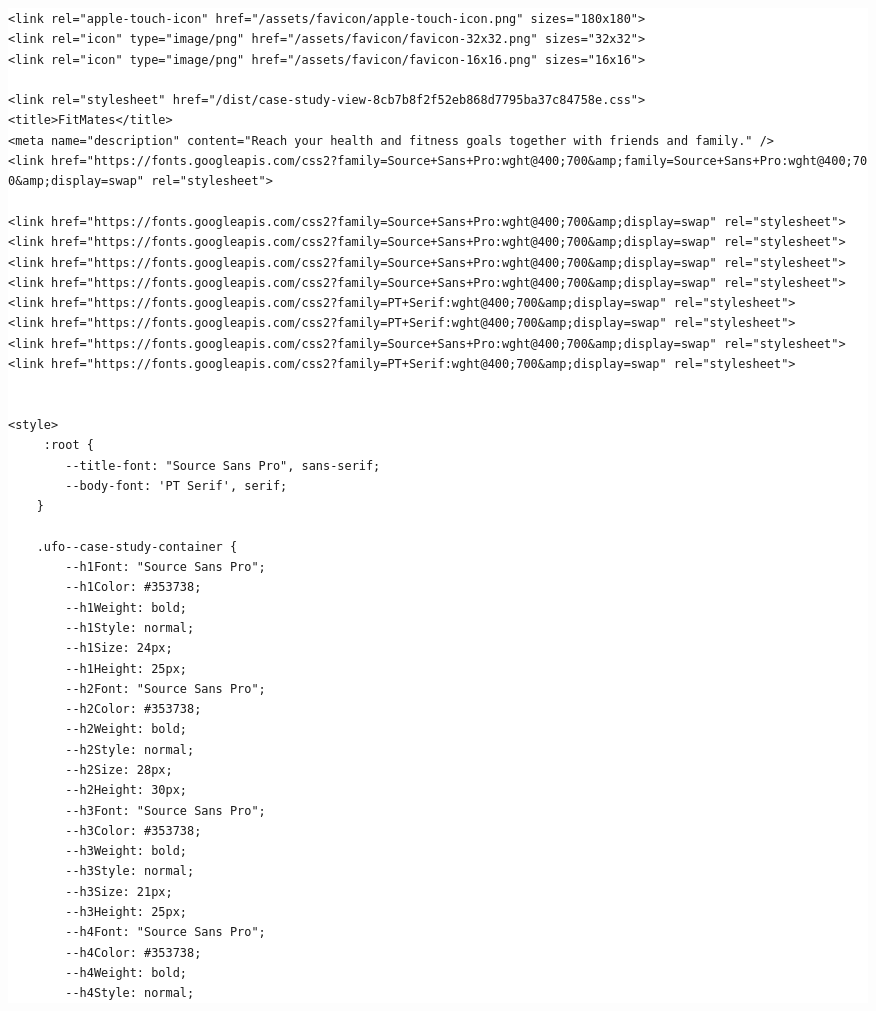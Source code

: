 <!doctype html>
<html>

<meta http-equiv="content-type" content="text/html;charset=UTF-8" />

<head>
    <meta charset="UTF-8">
    <meta name="viewport" content="width=device-width, initial-scale=1">

    <link rel="apple-touch-icon" href="/assets/favicon/apple-touch-icon.png" sizes="180x180">
    <link rel="icon" type="image/png" href="/assets/favicon/favicon-32x32.png" sizes="32x32">
    <link rel="icon" type="image/png" href="/assets/favicon/favicon-16x16.png" sizes="16x16">

    <link rel="stylesheet" href="/dist/case-study-view-8cb7b8f2f52eb868d7795ba37c84758e.css">
    <title>FitMates</title>
    <meta name="description" content="Reach your health and fitness goals together with friends and family." />
    <link href="https://fonts.googleapis.com/css2?family=Source+Sans+Pro:wght@400;700&amp;family=Source+Sans+Pro:wght@400;700&amp;display=swap" rel="stylesheet">

    <link href="https://fonts.googleapis.com/css2?family=Source+Sans+Pro:wght@400;700&amp;display=swap" rel="stylesheet">
    <link href="https://fonts.googleapis.com/css2?family=Source+Sans+Pro:wght@400;700&amp;display=swap" rel="stylesheet">
    <link href="https://fonts.googleapis.com/css2?family=Source+Sans+Pro:wght@400;700&amp;display=swap" rel="stylesheet">
    <link href="https://fonts.googleapis.com/css2?family=Source+Sans+Pro:wght@400;700&amp;display=swap" rel="stylesheet">
    <link href="https://fonts.googleapis.com/css2?family=PT+Serif:wght@400;700&amp;display=swap" rel="stylesheet">
    <link href="https://fonts.googleapis.com/css2?family=PT+Serif:wght@400;700&amp;display=swap" rel="stylesheet">
    <link href="https://fonts.googleapis.com/css2?family=Source+Sans+Pro:wght@400;700&amp;display=swap" rel="stylesheet">
    <link href="https://fonts.googleapis.com/css2?family=PT+Serif:wght@400;700&amp;display=swap" rel="stylesheet">


    <style>
         :root {
            --title-font: "Source Sans Pro", sans-serif;
            --body-font: 'PT Serif', serif;
        }
        
        .ufo--case-study-container {
            --h1Font: "Source Sans Pro";
            --h1Color: #353738;
            --h1Weight: bold;
            --h1Style: normal;
            --h1Size: 24px;
            --h1Height: 25px;
            --h2Font: "Source Sans Pro";
            --h2Color: #353738;
            --h2Weight: bold;
            --h2Style: normal;
            --h2Size: 28px;
            --h2Height: 30px;
            --h3Font: "Source Sans Pro";
            --h3Color: #353738;
            --h3Weight: bold;
            --h3Style: normal;
            --h3Size: 21px;
            --h3Height: 25px;
            --h4Font: "Source Sans Pro";
            --h4Color: #353738;
            --h4Weight: bold;
            --h4Style: normal;